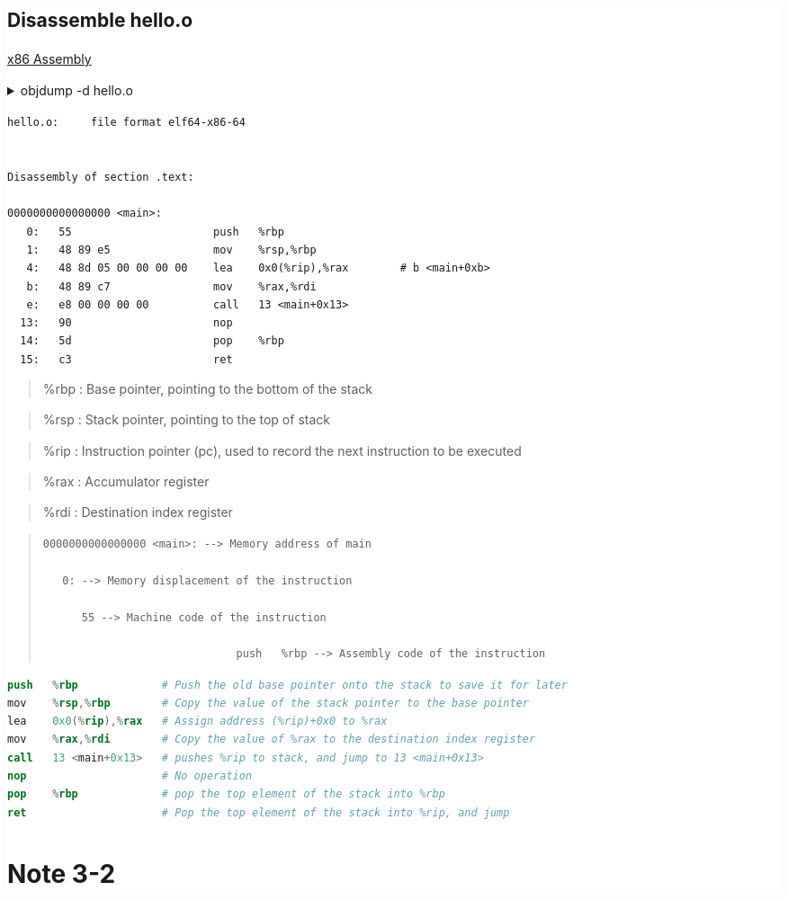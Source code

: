 ```c
```

## Disassemble hello.o

[x86 Assembly](https://flint.cs.yale.edu/cs421/papers/x86-asm/asm.html)

<details><summary>objdump -d hello.o</summary></details>

```
hello.o:     file format elf64-x86-64


Disassembly of section .text:

0000000000000000 <main>:
   0:   55                      push   %rbp
   1:   48 89 e5                mov    %rsp,%rbp
   4:   48 8d 05 00 00 00 00    lea    0x0(%rip),%rax        # b <main+0xb>
   b:   48 89 c7                mov    %rax,%rdi
   e:   e8 00 00 00 00          call   13 <main+0x13>
  13:   90                      nop
  14:   5d                      pop    %rbp
  15:   c3                      ret
```

> %rbp : Base pointer, pointing to the bottom of the stack

> %rsp : Stack pointer, pointing to the top of stack

> %rip : Instruction pointer (pc), used to record the next instruction to be executed

> %rax : Accumulator register

> %rdi : Destination index register

>     0000000000000000 <main>: --> Memory address of main
> 
>        0: --> Memory displacement of the instruction
> 
>           55 --> Machine code of the instruction
> 
>                                   push   %rbp --> Assembly code of the instruction

```s
push   %rbp             # Push the old base pointer onto the stack to save it for later
mov    %rsp,%rbp        # Copy the value of the stack pointer to the base pointer
lea    0x0(%rip),%rax   # Assign address (%rip)+0x0 to %rax
mov    %rax,%rdi        # Copy the value of %rax to the destination index register
call   13 <main+0x13>   # pushes %rip to stack, and jump to 13 <main+0x13>
nop                     # No operation
pop    %rbp             # pop the top element of the stack into %rbp
ret                     # Pop the top element of the stack into %rip, and jump
```

# Note 3-2
